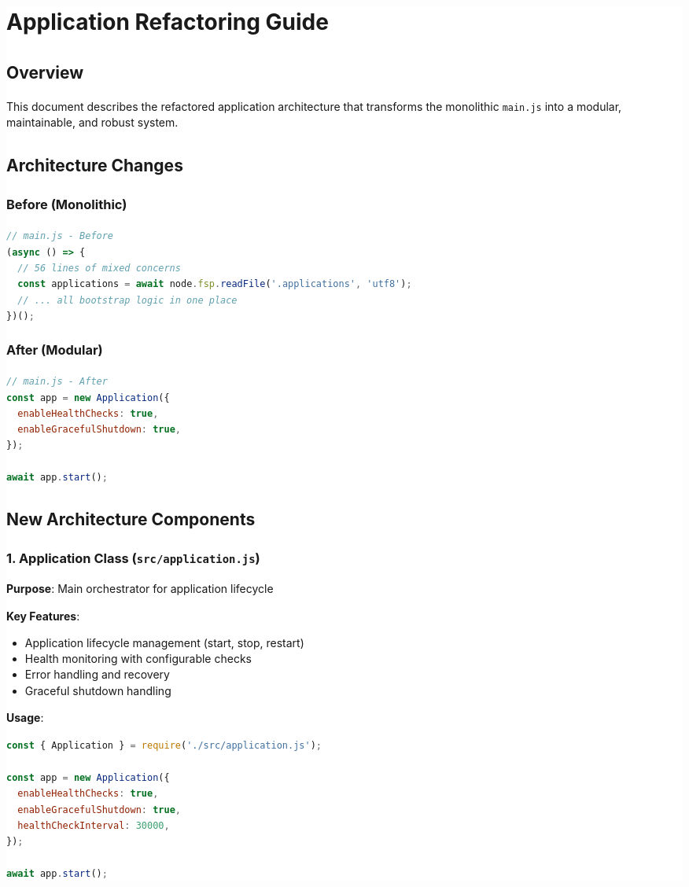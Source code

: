 # Application Refactoring Guide

## Overview

This document describes the refactored application architecture that transforms the monolithic `main.js` into a modular, maintainable, and robust system.

## Architecture Changes

### Before (Monolithic)
```javascript
// main.js - Before
(async () => {
  // 56 lines of mixed concerns
  const applications = await node.fsp.readFile('.applications', 'utf8');
  // ... all bootstrap logic in one place
})();
```

### After (Modular)
```javascript
// main.js - After
const app = new Application({
  enableHealthChecks: true,
  enableGracefulShutdown: true,
});

await app.start();
```

## New Architecture Components

### 1. Application Class (`src/application.js`)

**Purpose**: Main orchestrator for application lifecycle

**Key Features**:
- Application lifecycle management (start, stop, restart)
- Health monitoring with configurable checks
- Error handling and recovery
- Graceful shutdown handling

**Usage**:
```javascript
const { Application } = require('./src/application.js');

const app = new Application({
  enableHealthChecks: true,
  enableGracefulShutdown: true,
  healthCheckInterval: 30000,
});

await app.start();
```
